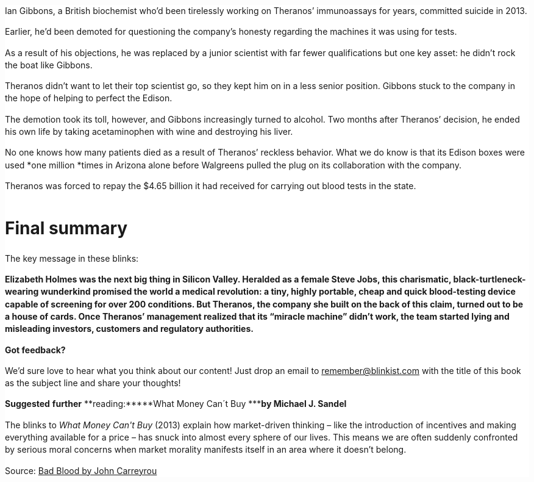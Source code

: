 Ian Gibbons, a British biochemist who’d been tirelessly working on Theranos’ immunoassays for years, committed suicide in 2013.

Earlier, he’d been demoted for questioning the company’s honesty regarding the machines it was using for tests.

As a result of his objections, he was replaced by a junior scientist with far fewer qualifications but one key asset: he didn’t rock the boat like Gibbons.

Theranos didn’t want to let their top scientist go, so they kept him on in a less senior position. Gibbons stuck to the company in the hope of helping to perfect the Edison.

The demotion took its toll, however, and Gibbons increasingly turned to alcohol. Two months after Theranos’ decision, he ended his own life by taking acetaminophen with wine and destroying his liver.

No one knows how many patients died as a result of Theranos’ reckless behavior. What we do know is that its Edison boxes were used *one million *times in Arizona alone before Walgreens pulled the plug on its collaboration with the company.

Theranos was forced to repay the $4.65 billion it had received for carrying out blood tests in the state.

# Final summary

The key message in these blinks:

**Elizabeth Holmes was the next big thing in Silicon Valley. Heralded as a female Steve Jobs, this charismatic, black-turtleneck-wearing wunderkind promised the world a medical revolution: a tiny, highly portable, cheap and quick blood-testing device capable of screening for over 200 conditions. But Theranos, the company she built on the back of this claim, turned out to be a house of cards. Once Theranos’ management realized that its “miracle machine” didn’t work, the team started lying and misleading investors, customers and regulatory authorities.**

**Got feedback?**

We’d sure love to hear what you think about our content! Just drop an email to remember@blinkist.com with the title of this book as the subject line and share your thoughts!

**Suggested** **further** **reading:*****What Money Can´t Buy *****by Michael J. Sandel**

The blinks to *What Money Can't Buy* (2013) explain how market-driven thinking – like the introduction of incentives and making everything available for a price – has snuck into almost every sphere of our lives. This means we are often suddenly confronted by serious moral concerns when market morality manifests itself in an area where it doesn’t belong.


Source: [Bad Blood by John Carreyrou](https://www.blinkist.com/en/nc/daily/reader/bad-blood-en/)